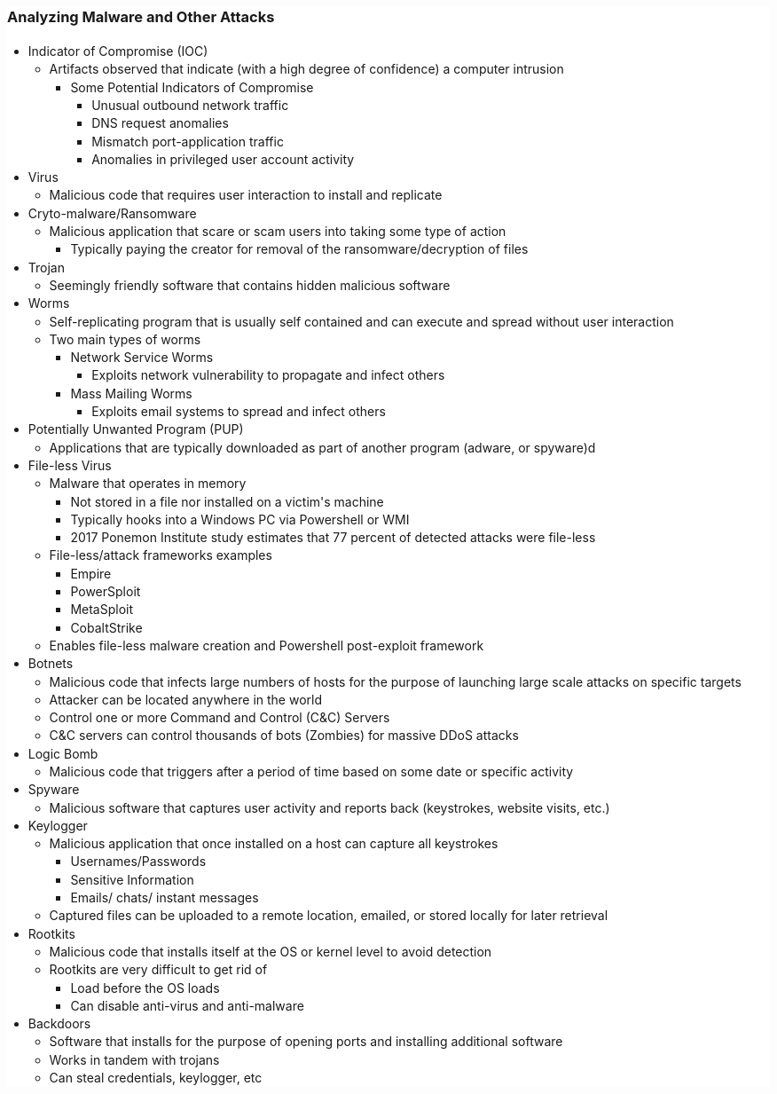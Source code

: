 ### Analyzing Malware and Other Attacks
* Indicator of Compromise (IOC)
  * Artifacts observed that indicate (with a high degree of confidence) a computer intrusion
    * Some Potential Indicators of Compromise
      * Unusual outbound network traffic
      * DNS request anomalies
      * Mismatch port-application traffic
      * Anomalies in privileged user account activity
* Virus
  * Malicious code that requires user interaction to install and replicate
* Cryto-malware/Ransomware
  * Malicious application that scare or scam users into taking some type of action
    * Typically paying the creator for removal of the ransomware/decryption of files
* Trojan
  * Seemingly friendly software that contains hidden malicious software
* Worms
  * Self-replicating program that is usually self contained and can execute and spread without user interaction
  * Two main types of worms
    * Network Service Worms
      * Exploits network vulnerability to propagate and infect others
    * Mass Mailing Worms
      * Exploits email systems to spread and infect others
* Potentially Unwanted Program (PUP)
  * Applications that are typically downloaded as part of another program (adware, or spyware)d
* File-less Virus
  * Malware that operates in memory
    * Not stored in a file nor installed on a victim's machine
    * Typically hooks into a Windows PC via Powershell or WMI
    * 2017 Ponemon Institute study estimates that 77 percent of detected attacks were file-less
  * File-less/attack frameworks examples
    * Empire
    * PowerSploit
    * MetaSploit
    * CobaltStrike
  * Enables file-less malware creation and Powershell post-exploit framework
* Botnets
  * Malicious code that infects large numbers of hosts for the purpose of launching large scale attacks on specific targets
  * Attacker can be located anywhere in the world
  * Control one or more Command and Control (C&C) Servers
  * C&C servers can control thousands of bots (Zombies) for massive DDoS attacks
* Logic Bomb
  * Malicious code that triggers after a period of time based on some date or specific activity
* Spyware
  * Malicious software that captures user activity and reports back (keystrokes, website visits, etc.)
* Keylogger
  * Malicious application that once installed on a host can capture all keystrokes 
    * Usernames/Passwords
    * Sensitive Information
    * Emails/ chats/ instant messages
  * Captured files can be uploaded to a remote location, emailed, or stored locally for later retrieval
* Rootkits
  * Malicious code that installs itself at the OS or kernel level to avoid detection
  * Rootkits are very difficult to get rid of
    * Load before the OS loads
    * Can disable anti-virus and anti-malware
* Backdoors
  * Software that installs for the purpose of opening ports and installing additional software
  * Works in tandem with trojans
  * Can steal credentials, keylogger, etc